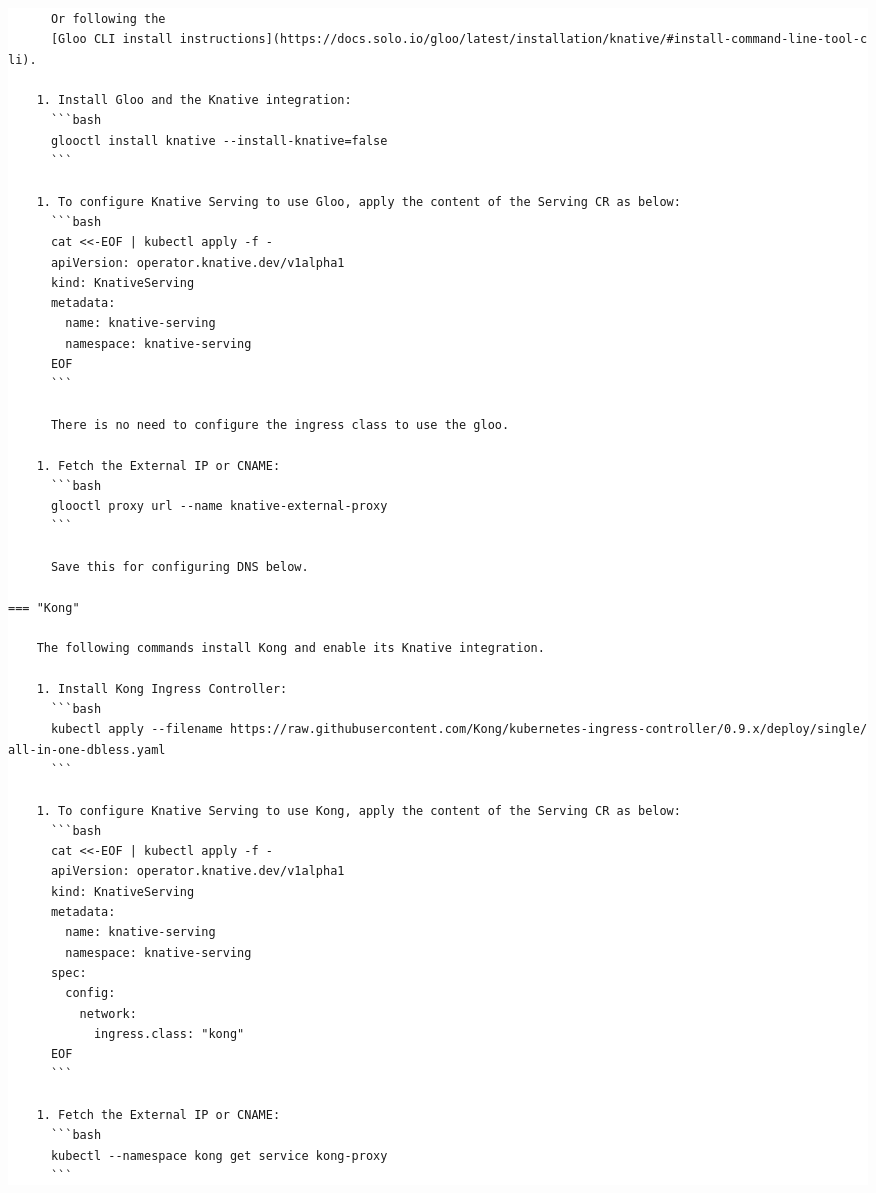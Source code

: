           Or following the
          [Gloo CLI install instructions](https://docs.solo.io/gloo/latest/installation/knative/#install-command-line-tool-cli).

        1. Install Gloo and the Knative integration:
          ```bash
          glooctl install knative --install-knative=false
          ```

        1. To configure Knative Serving to use Gloo, apply the content of the Serving CR as below:
          ```bash
          cat <<-EOF | kubectl apply -f -
          apiVersion: operator.knative.dev/v1alpha1
          kind: KnativeServing
          metadata:
            name: knative-serving
            namespace: knative-serving
          EOF
          ```

          There is no need to configure the ingress class to use the gloo.

        1. Fetch the External IP or CNAME:
          ```bash
          glooctl proxy url --name knative-external-proxy
          ```

          Save this for configuring DNS below.

    === "Kong"

        The following commands install Kong and enable its Knative integration.

        1. Install Kong Ingress Controller:
          ```bash
          kubectl apply --filename https://raw.githubusercontent.com/Kong/kubernetes-ingress-controller/0.9.x/deploy/single/all-in-one-dbless.yaml
          ```

        1. To configure Knative Serving to use Kong, apply the content of the Serving CR as below:
          ```bash
          cat <<-EOF | kubectl apply -f -
          apiVersion: operator.knative.dev/v1alpha1
          kind: KnativeServing
          metadata:
            name: knative-serving
            namespace: knative-serving
          spec:
            config:
              network:
                ingress.class: "kong"
          EOF
          ```

        1. Fetch the External IP or CNAME:
          ```bash
          kubectl --namespace kong get service kong-proxy
          ```
